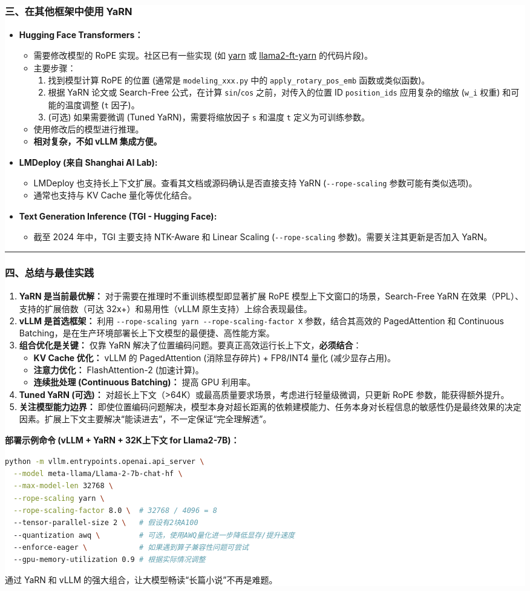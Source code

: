 
### **三、在其他框架中使用 YaRN**

*   **Hugging Face Transformers：**
    *   需要修改模型的 RoPE 实现。社区已有一些实现 (如 [yarn](https://github.com/jquesnelle/yarn) 或 [llama2-ft-yarn](https://github.com/voidful/llama2-ft-yarn) 的代码片段)。
    *   主要步骤：
        1.  找到模型计算 RoPE 的位置 (通常是 `modeling_xxx.py` 中的 `apply_rotary_pos_emb` 函数或类似函数)。
        2.  根据 YaRN 论文或 Search-Free 公式，在计算 `sin`/`cos` 之前，对传入的位置 ID `position_ids` 应用复杂的缩放 (`w_i` 权重) 和可能的温度调整 (`t` 因子)。
        3.  (可选) 如果需要微调 (Tuned YaRN)，需要将缩放因子 `s` 和温度 `t` 定义为可训练参数。
    *   使用修改后的模型进行推理。
    *   **相对复杂，不如 vLLM 集成方便。**

*   **LMDeploy (来自 Shanghai AI Lab):**
    *   LMDeploy 也支持长上下文扩展。查看其文档或源码确认是否直接支持 YaRN (`--rope-scaling` 参数可能有类似选项)。
    *   通常也支持与 KV Cache 量化等优化结合。

*   **Text Generation Inference (TGI - Hugging Face):**
    *   截至 2024 年中，TGI 主要支持 NTK-Aware 和 Linear Scaling (`--rope-scaling` 参数)。需要关注其更新是否加入 YaRN。

---

### **四、总结与最佳实践**

1.  **YaRN 是当前最优解：** 对于需要在推理时不重训练模型即显著扩展 RoPE 模型上下文窗口的场景，Search-Free YaRN 在效果（PPL）、支持的扩展倍数（可达 32x+）和易用性（vLLM 原生支持）上综合表现最佳。
2.  **vLLM 是首选框架：** 利用 `--rope-scaling yarn --rope-scaling-factor X` 参数，结合其高效的 PagedAttention 和 Continuous Batching，是在生产环境部署长上下文模型的最便捷、高性能方案。
3.  **组合优化是关键：** 仅靠 YaRN 解决了位置编码问题。要真正高效运行长上下文，**必须结合**：
    *   **KV Cache 优化：** vLLM 的 PagedAttention (消除显存碎片) + FP8/INT4 量化 (减少显存占用)。
    *   **注意力优化：** FlashAttention-2 (加速计算)。
    *   **连续批处理 (Continuous Batching)：** 提高 GPU 利用率。
4.  **Tuned YaRN (可选)：** 对超长上下文（>64K）或最高质量要求场景，考虑进行轻量级微调，只更新 RoPE 参数，能获得额外提升。
5.  **关注模型能力边界：** 即使位置编码问题解决，模型本身对超长距离的依赖建模能力、任务本身对长程信息的敏感性仍是最终效果的决定因素。扩展上下文主要解决“能读进去”，不一定保证“完全理解透”。

**部署示例命令 (vLLM + YaRN + 32K上下文 for Llama2-7B)：**
```bash
python -m vllm.entrypoints.openai.api_server \
  --model meta-llama/Llama-2-7b-chat-hf \
  --max-model-len 32768 \
  --rope-scaling yarn \
  --rope-scaling-factor 8.0 \  # 32768 / 4096 = 8
  --tensor-parallel-size 2 \   # 假设有2块A100
  --quantization awq \         # 可选，使用AWQ量化进一步降低显存/提升速度
  --enforce-eager \            # 如果遇到算子兼容性问题可尝试
  --gpu-memory-utilization 0.9 # 根据实际情况调整
```

通过 YaRN 和 vLLM 的强大组合，让大模型畅读“长篇小说”不再是难题。